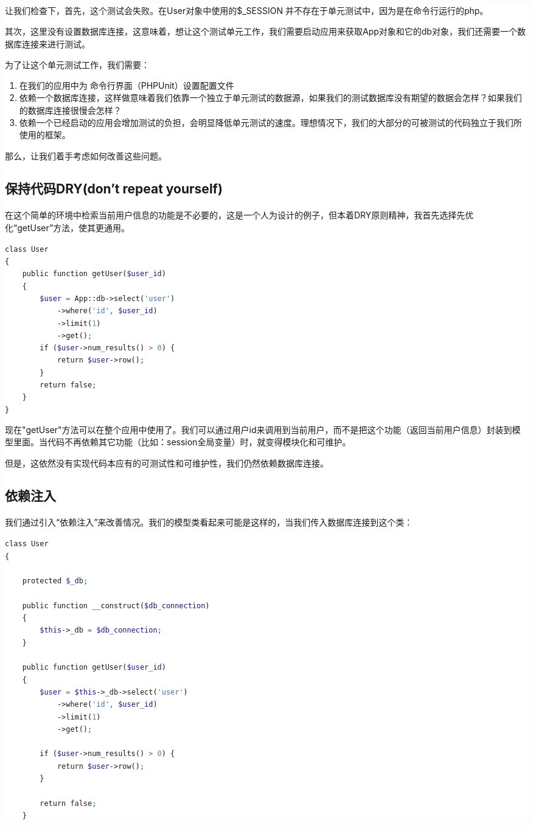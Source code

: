 让我们检查下，首先，这个测试会失败。在User对象中使用的\$\_SESSION 并不存在于单元测试中，因为是在命令行运行的php。

其次，这里没有设置数据库连接，这意味着，想让这个测试单元工作，我们需要启动应用来获取App对象和它的db对象，我们还需要一个数据库连接来进行测试。

为了让这个单元测试工作，我们需要：

1. 在我们的应用中为 命令行界面（PHPUnit）设置配置文件
2. 依赖一个数据库连接，这样做意味着我们依靠一个独立于单元测试的数据源，如果我们的测试数据库没有期望的数据会怎样？如果我们的数据库连接很慢会怎样？
3. 依赖一个已经启动的应用会增加测试的负担，会明显降低单元测试的速度。理想情况下，我们的大部分的可被测试的代码独立于我们所使用的框架。

那么，让我们着手考虑如何改善这些问题。

保持代码DRY(don’t repeat yourself)
----------------------------------

在这个简单的环境中检索当前用户信息的功能是不必要的，这是一个人为设计的例子，但本着DRY原则精神，我首先选择先优化“getUser”方法，使其更通用。

```php
class User
{
    public function getUser($user_id)
    {
        $user = App::db->select('user')
            ->where('id', $user_id)
            ->limit(1)
            ->get();
        if ($user->num_results() > 0) {
            return $user->row();
        }
        return false;
    }
}
```

现在"getUser"方法可以在整个应用中使用了。我们可以通过用户id来调用到当前用户，而不是把这个功能（返回当前用户信息）封装到模型里面。当代码不再依赖其它功能（比如：session全局变量）时，就变得模块化和可维护。

但是，这依然没有实现代码本应有的可测试性和可维护性，我们仍然依赖数据库连接。

依赖注入
--------

我们通过引入“依赖注入”来改善情况。我们的模型类看起来可能是这样的，当我们传入数据库连接到这个类：

```php
class User
{

    protected $_db;

    public function __construct($db_connection)
    {
        $this->_db = $db_connection;
    }

    public function getUser($user_id)
    {
        $user = $this->_db->select('user')
            ->where('id', $user_id)
            ->limit(1)
            ->get();

        if ($user->num_results() > 0) {
            return $user->row();
        }

        return false;
    }

```